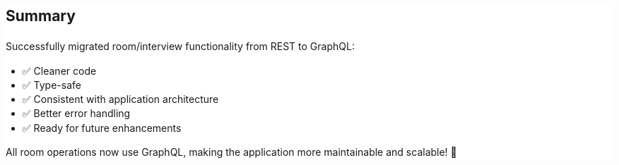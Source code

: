 
## Summary

Successfully migrated room/interview functionality from REST to GraphQL:
- ✅ Cleaner code
- ✅ Type-safe
- ✅ Consistent with application architecture
- ✅ Better error handling
- ✅ Ready for future enhancements

All room operations now use GraphQL, making the application more maintainable and scalable! 🎉
